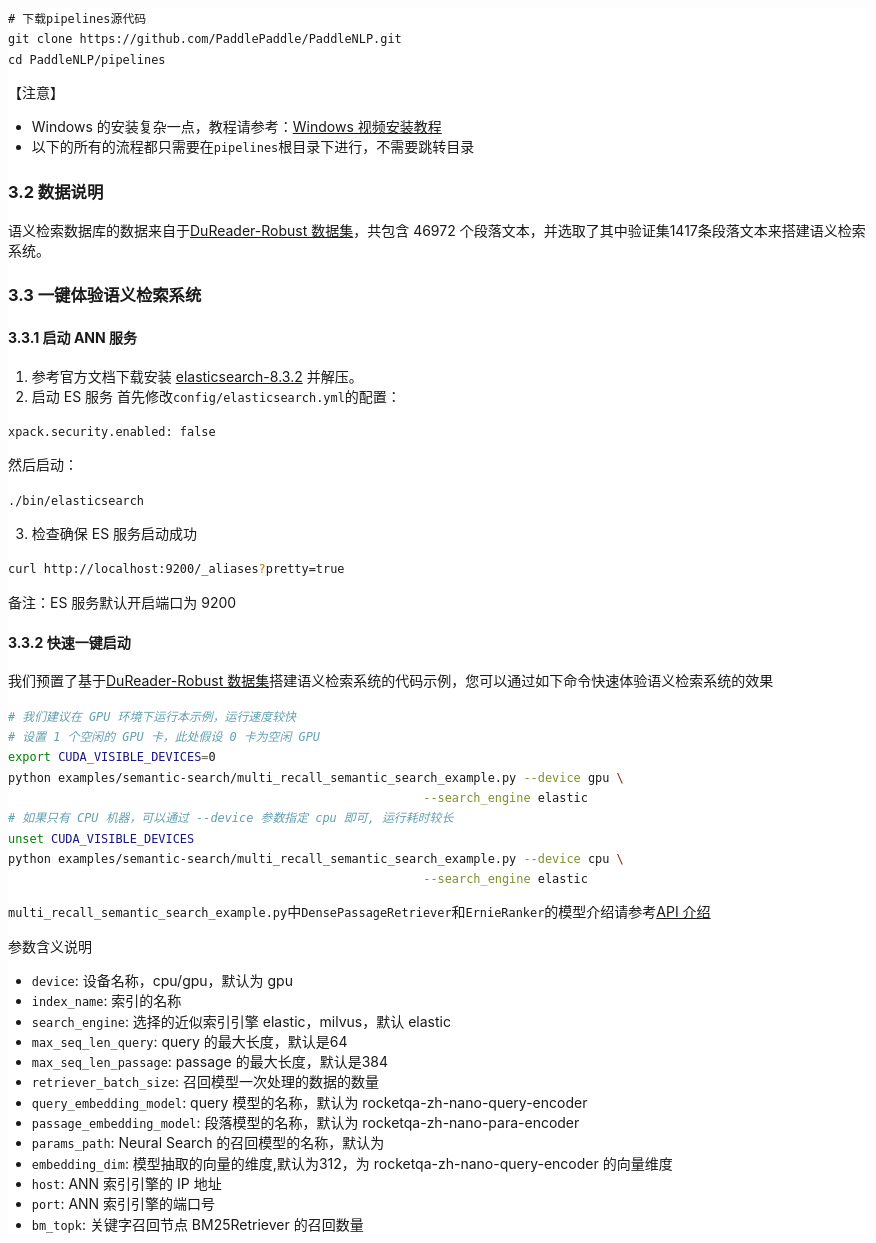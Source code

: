 ```
# 下载pipelines源代码
git clone https://github.com/PaddlePaddle/PaddleNLP.git
cd PaddleNLP/pipelines
```

【注意】

- Windows 的安装复杂一点，教程请参考：[Windows 视频安装教程](https://www.bilibili.com/video/BV1DY4y1M7HE)
- 以下的所有的流程都只需要在`pipelines`根目录下进行，不需要跳转目录

### 3.2 数据说明

语义检索数据库的数据来自于[DuReader-Robust 数据集](https://github.com/baidu/DuReader/tree/master/DuReader-Robust)，共包含 46972 个段落文本，并选取了其中验证集1417条段落文本来搭建语义检索系统。

### 3.3 一键体验语义检索系统

#### 3.3.1 启动 ANN 服务
1. 参考官方文档下载安装 [elasticsearch-8.3.2](https://www.elastic.co/cn/downloads/elasticsearch) 并解压。
2. 启动 ES 服务
首先修改`config/elasticsearch.yml`的配置：
```
xpack.security.enabled: false
```
然后启动：
```bash
./bin/elasticsearch
```
3. 检查确保 ES 服务启动成功
```bash
curl http://localhost:9200/_aliases?pretty=true
```
备注：ES 服务默认开启端口为 9200

#### 3.3.2 快速一键启动

我们预置了基于[DuReader-Robust 数据集](https://github.com/baidu/DuReader/tree/master/DuReader-Robust)搭建语义检索系统的代码示例，您可以通过如下命令快速体验语义检索系统的效果
```bash
# 我们建议在 GPU 环境下运行本示例，运行速度较快
# 设置 1 个空闲的 GPU 卡，此处假设 0 卡为空闲 GPU
export CUDA_VISIBLE_DEVICES=0
python examples/semantic-search/multi_recall_semantic_search_example.py --device gpu \
                                                          --search_engine elastic
# 如果只有 CPU 机器，可以通过 --device 参数指定 cpu 即可, 运行耗时较长
unset CUDA_VISIBLE_DEVICES
python examples/semantic-search/multi_recall_semantic_search_example.py --device cpu \
                                                          --search_engine elastic
```
`multi_recall_semantic_search_example.py`中`DensePassageRetriever`和`ErnieRanker`的模型介绍请参考[API 介绍](../../API.md)

参数含义说明
* `device`: 设备名称，cpu/gpu，默认为 gpu
* `index_name`: 索引的名称
* `search_engine`: 选择的近似索引引擎 elastic，milvus，默认 elastic
* `max_seq_len_query`: query 的最大长度，默认是64
* `max_seq_len_passage`: passage 的最大长度，默认是384
* `retriever_batch_size`: 召回模型一次处理的数据的数量
* `query_embedding_model`: query 模型的名称，默认为 rocketqa-zh-nano-query-encoder
* `passage_embedding_model`: 段落模型的名称，默认为 rocketqa-zh-nano-para-encoder
* `params_path`: Neural Search 的召回模型的名称，默认为
* `embedding_dim`: 模型抽取的向量的维度,默认为312，为 rocketqa-zh-nano-query-encoder 的向量维度
* `host`: ANN 索引引擎的 IP 地址
* `port`: ANN 索引引擎的端口号
* `bm_topk`: 关键字召回节点 BM25Retriever 的召回数量